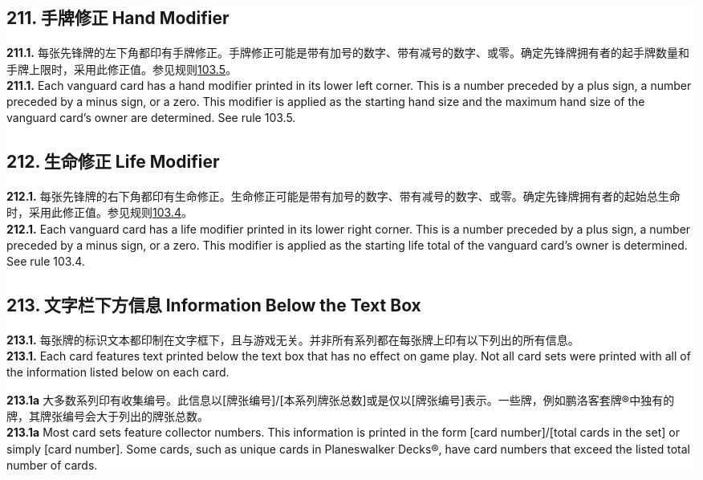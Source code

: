 ## <span id='cr211'>211.</span> 手牌修正 Hand Modifier
<b id='cr211-1'>211.1.</b> 每张先锋牌的左下角都印有手牌修正。手牌修正可能是带有加号的数字、带有减号的数字、或零。确定先锋牌拥有者的起手牌数量和手牌上限时，采用此修正值。参见规则[103.5](/cr/1/#cr103-5)。   
<b>211.1.</b> Each vanguard card has a hand modifier printed in its lower left corner. This is a number preceded by a plus sign, a number preceded by a minus sign, or a zero. This modifier is applied as the starting hand size and the maximum hand size of the vanguard card’s owner are determined. See rule 103.5.

## <span id='cr212'>212.</span> 生命修正 Life Modifier
<b id='cr212-1'>212.1.</b> 每张先锋牌的右下角都印有生命修正。生命修正可能是带有加号的数字、带有减号的数字、或零。确定先锋牌拥有者的起始总生命时，采用此修正值。参见规则[103.4](/cr/1/#cr103-4)。   
<b>212.1.</b> Each vanguard card has a life modifier printed in its lower right corner. This is a number preceded by a plus sign, a number preceded by a minus sign, or a zero. This modifier is applied as the starting life total of the vanguard card’s owner is determined. See rule 103.4.

## <span id='cr213'>213.</span> 文字栏下方信息 Information Below the Text Box
<b id='cr213-1'>213.1.</b> 每张牌的标识文本都印制在文字框下，且与游戏无关。并非所有系列都在每张牌上印有以下列出的所有信息。   
<b>213.1.</b> Each card features text printed below the text box that has no effect on game play. Not all card sets were printed with all of the information listed below on each card.

<b id='cr213-1a'>213.1a</b> 大多数系列印有收集编号。此信息以[牌张编号]/[本系列牌张总数]或是仅以[牌张编号]表示。一些牌，例如鹏洛客套牌®中独有的牌，其牌张编号会大于列出的牌张总数。   
<b>213.1a</b> Most card sets feature collector numbers. This information is printed in the form [card number]/[total cards in the set] or simply [card number]. Some cards, such as unique cards in Planeswalker Decks®, have card numbers that exceed the listed total number of cards.

